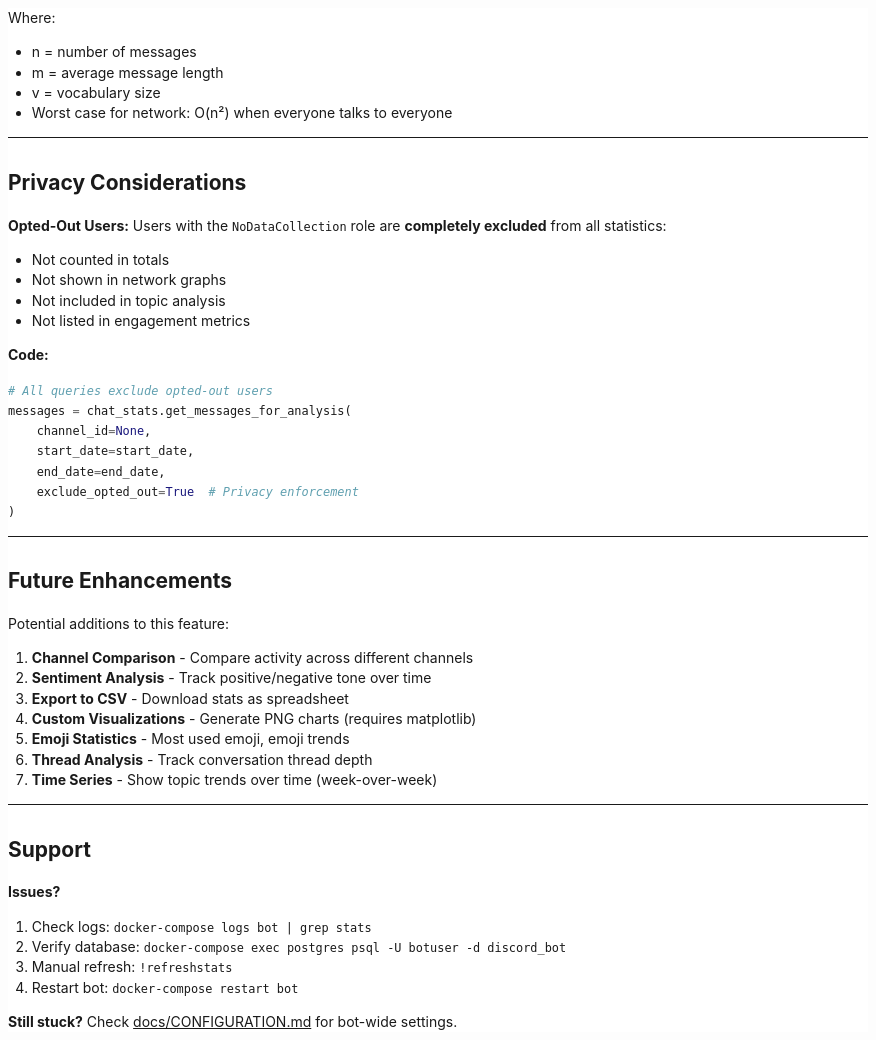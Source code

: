 Where:
- n = number of messages
- m = average message length
- v = vocabulary size
- Worst case for network: O(n²) when everyone talks to everyone

---

## Privacy Considerations

**Opted-Out Users:**
Users with the `NoDataCollection` role are **completely excluded** from all statistics:
- Not counted in totals
- Not shown in network graphs
- Not included in topic analysis
- Not listed in engagement metrics

**Code:**
```python
# All queries exclude opted-out users
messages = chat_stats.get_messages_for_analysis(
    channel_id=None,
    start_date=start_date,
    end_date=end_date,
    exclude_opted_out=True  # Privacy enforcement
)
```

---

## Future Enhancements

Potential additions to this feature:

1. **Channel Comparison** - Compare activity across different channels
2. **Sentiment Analysis** - Track positive/negative tone over time
3. **Export to CSV** - Download stats as spreadsheet
4. **Custom Visualizations** - Generate PNG charts (requires matplotlib)
5. **Emoji Statistics** - Most used emoji, emoji trends
6. **Thread Analysis** - Track conversation thread depth
7. **Time Series** - Show topic trends over time (week-over-week)

---

## Support

**Issues?**
1. Check logs: `docker-compose logs bot | grep stats`
2. Verify database: `docker-compose exec postgres psql -U botuser -d discord_bot`
3. Manual refresh: `!refreshstats`
4. Restart bot: `docker-compose restart bot`

**Still stuck?**
Check [docs/CONFIGURATION.md](../CONFIGURATION.md) for bot-wide settings.
